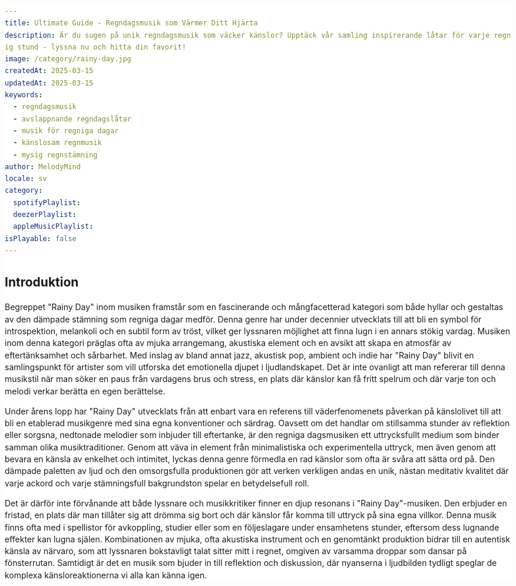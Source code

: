 ```yaml
---
title: Ultimate Guide - Regndagsmusik som Värmer Ditt Hjärta
description: Är du sugen på unik regndagsmusik som väcker känslor? Upptäck vår samling inspirerande låtar för varje regnig stund - lyssna nu och hitta din favorit!
image: /category/rainy-day.jpg
createdAt: 2025-03-15
updatedAt: 2025-03-15
keywords:
  - regndagsmusik
  - avslappnande regndagslåtar
  - musik för regniga dagar
  - känslosam regnmusik
  - mysig regnstämning
author: MelodyMind
locale: sv
category:
  spotifyPlaylist: 
  deezerPlaylist: 
  appleMusicPlaylist: 
isPlayable: false
---
```



## Introduktion

Begreppet "Rainy Day" inom musiken framstår som en fascinerande och mångfacetterad kategori som både hyllar och gestaltas av den dämpade stämning som regniga dagar medför. Denna genre har under decennier utvecklats till att bli en symbol för introspektion, melankoli och en subtil form av tröst, vilket ger lyssnaren möjlighet att finna lugn i en annars stökig vardag. Musiken inom denna kategori präglas ofta av mjuka arrangemang, akustiska element och en avsikt att skapa en atmosfär av eftertänksamhet och sårbarhet. Med inslag av bland annat jazz, akustisk pop, ambient och indie har "Rainy Day" blivit en samlingspunkt för artister som vill utforska det emotionella djupet i ljudlandskapet. Det är inte ovanligt att man refererar till denna musikstil när man söker en paus från vardagens brus och stress, en plats där känslor kan få fritt spelrum och där varje ton och melodi verkar berätta en egen berättelse.

Under årens lopp har "Rainy Day" utvecklats från att enbart vara en referens till väderfenomenets påverkan på känslolivet till att bli en etablerad musikgenre med sina egna konventioner och särdrag. Oavsett om det handlar om stillsamma stunder av reflektion eller sorgsna, nedtonade melodier som inbjuder till eftertanke, är den regniga dagsmusiken ett uttrycksfullt medium som binder samman olika musiktraditioner. Genom att väva in element från minimalistiska och experimentella uttryck, men även genom att bevara en känsla av enkelhet och intimitet, lyckas denna genre förmedla en rad känslor som ofta är svåra att sätta ord på. Den dämpade paletten av ljud och den omsorgsfulla produktionen gör att verken verkligen andas en unik, nästan meditativ kvalitet där varje ackord och varje stämningsfull bakgrundston spelar en betydelsefull roll. 

Det är därför inte förvånande att både lyssnare och musikkritiker finner en djup resonans i "Rainy Day"-musiken. Den erbjuder en fristad, en plats där man tillåter sig att drömma sig bort och där känslor får komma till uttryck på sina egna villkor. Denna musik finns ofta med i spellistor för avkoppling, studier eller som en följeslagare under ensamhetens stunder, eftersom dess lugnande effekter kan lugna själen. Kombinationen av mjuka, ofta akustiska instrument och en genomtänkt produktion bidrar till en autentisk känsla av närvaro, som att lyssnaren bokstavligt talat sitter mitt i regnet, omgiven av varsamma droppar som dansar på fönsterrutan. Samtidigt är det en musik som bjuder in till reflektion och diskussion, där nyanserna i ljudbilden tydligt speglar de komplexa känsloreaktionerna vi alla kan känna igen. 

